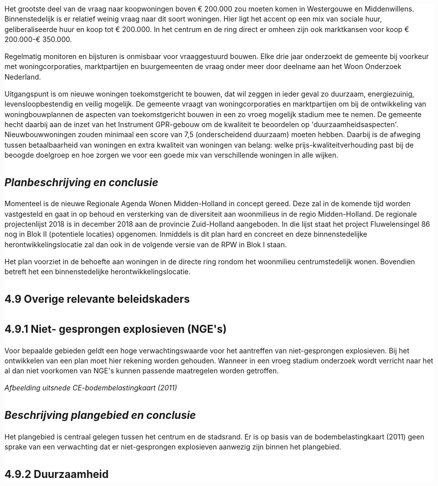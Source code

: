 Het grootste deel van de vraag naar koopwoningen boven € 200.000 zou moeten komen in Westergouwe en Middenwillens. Binnenstedelijk is er relatief weinig vraag naar dit soort woningen. Hier ligt het accent op een mix van sociale huur, geliberaliseerde huur en koop tot € 200.000. In het centrum en de ring direct er omheen zijn ook marktkansen voor koop € 200.000-€ 350.000.

Regelmatig monitoren en bijsturen is onmisbaar voor vraaggestuurd bouwen. Elke drie jaar onderzoekt de gemeente bij voorkeur met woningcorporaties, marktpartijen en buurgemeenten de vraag onder meer door deelname aan het Woon Onderzoek Nederland.

Uitgangspunt is om nieuwe woningen toekomstgericht te bouwen, dat wil zeggen in ieder geval zo duurzaam, energiezuinig, levensloopbestendig en veilig mogelijk. De gemeente vraagt van woningcorporaties en marktpartijen om bij de ontwikkeling van woningbouwplannen de aspecten van toekomstgericht bouwen in een zo vroeg mogelijk stadium mee te nemen. De gemeente hecht daarbij aan de inzet van het Instrument GPR-gebouw om de kwaliteit te beoordelen op 'duurzaamheidsaspecten'. Nieuwbouwwoningen zouden minimaal een score van 7,5 (onderscheidend duurzaam) moeten hebben. Daarbij is de afweging tussen betaalbaarheid van woningen en extra kwaliteit van woningen van belang: welke prijs-kwaliteitverhouding past bij de beoogde doelgroep en hoe zorgen we voor een goede mix van verschillende woningen in alle wijken.

## *Planbeschrijving en conclusie*

Momenteel is de nieuwe Regionale Agenda Wonen Midden-Holland in concept gereed. Deze zal in de komende tijd worden vastgesteld en gaat in op behoud en versterking van de diversiteit aan woonmilieus in de regio Midden-Holland. De regionale projectenlijst 2018 is in december 2018 aan de provincie Zuid-Holland aangeboden. In die lijst staat het project Fluwelensingel 86 nog in Blok II (potentiele locaties) opgenomen. Inmiddels is dit plan hard en concreet en deze binnenstedelijke herontwikkelingslocatie zal dan ook in de volgende versie van de RPW in Blok I staan.

Het plan voorziet in de behoefte aan woningen in de directe ring rondom het woonmilieu centrumstedelijk wonen. Bovendien betreft het een binnenstedelijke herontwikkelingslocatie.

## <span id="page-32-0"></span>**4.9 Overige relevante beleidskaders**

## **4.9.1 Niet- gesprongen explosieven (NGE's)**

Voor bepaalde gebieden geldt een hoge verwachtingswaarde voor het aantreffen van niet-gesprongen explosieven. Bij het ontwikkelen van een plan moet hier rekening worden gehouden. Wanneer in een vroeg stadium onderzoek wordt verricht naar het al dan niet voorkomen van NGE's kunnen passende maatregelen worden getroffen.

*Afbeelding uitsnede CE-bodembelastingkaart (2011)*

## *Beschrijving plangebied en conclusie*

Het plangebied is centraal gelegen tussen het centrum en de stadsrand. Er is op basis van de bodembelastingkaart (2011) geen sprake van een verwachting dat er niet-gesprongen explosieven aanwezig zijn binnen het plangebied.

## **4.9.2 Duurzaamheid**
